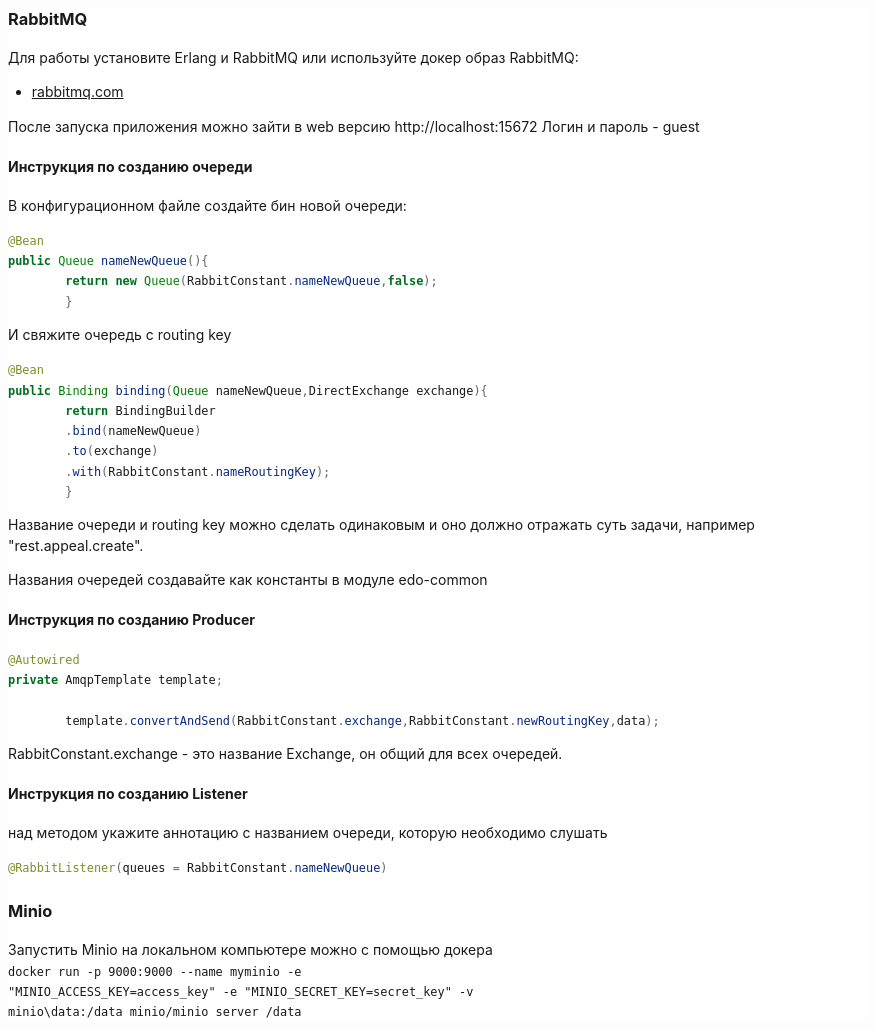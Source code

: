 ### RabbitMQ

Для работы установите Erlang и RabbitMQ или используйте докер образ RabbitMQ:

+ [rabbitmq.com](https://www.rabbitmq.com/download.html)

После запуска приложения можно зайти в web версию http://localhost:15672
Логин и пароль - guest

#### Инструкция по созданию очереди

В конфигурационном файле создайте бин новой очереди:

````java
@Bean
public Queue nameNewQueue(){
        return new Queue(RabbitConstant.nameNewQueue,false);
        }
````

И свяжите очередь с routing key

````java
@Bean
public Binding binding(Queue nameNewQueue,DirectExchange exchange){
        return BindingBuilder
        .bind(nameNewQueue)
        .to(exchange)
        .with(RabbitConstant.nameRoutingKey);
        }
````

Название очереди и routing key можно сделать одинаковым и оно должно отражать суть задачи,
например "rest.appeal.create".

Названия очередей создавайте как константы в модуле edo-common

#### Инструкция по созданию Producer

````java
@Autowired
private AmqpTemplate template;

        template.convertAndSend(RabbitConstant.exchange,RabbitConstant.newRoutingKey,data);
````

RabbitConstant.exchange - это название Exchange, он общий для всех очередей.

#### Инструкция по созданию Listener

над методом укажите аннотацию с названием очереди, которую необходимо слушать

````java
@RabbitListener(queues = RabbitConstant.nameNewQueue)
````

### Minio
Запустить Minio на локальном компьютере можно с помощью докера   
<code>docker run -p 9000:9000 --name myminio -e "MINIO_ACCESS_KEY=access_key" -e "MINIO_SECRET_KEY=secret_key" -v minio\data:/data minio/minio server /data</code>
